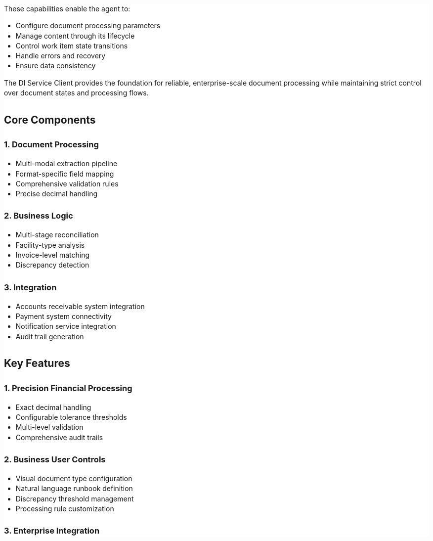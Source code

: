 
These capabilities enable the agent to:

*   Configure document processing parameters
*   Manage content through its lifecycle
*   Control work item state transitions
*   Handle errors and recovery
*   Ensure data consistency

The DI Service Client provides the foundation for reliable, enterprise-scale document processing while maintaining strict control over document states and processing flows.

## Core Components

### 1. Document Processing

*   Multi-modal extraction pipeline
*   Format-specific field mapping
*   Comprehensive validation rules
*   Precise decimal handling

### 2. Business Logic

*   Multi-stage reconciliation
*   Facility-type analysis
*   Invoice-level matching
*   Discrepancy detection

### 3. Integration

*   Accounts receivable system integration
*   Payment system connectivity
*   Notification service integration
*   Audit trail generation

## Key Features

### 1. Precision Financial Processing

*   Exact decimal handling
*   Configurable tolerance thresholds
*   Multi-level validation
*   Comprehensive audit trails

### 2. Business User Controls

*   Visual document type configuration
*   Natural language runbook definition
*   Discrepancy threshold management
*   Processing rule customization

### 3. Enterprise Integration
